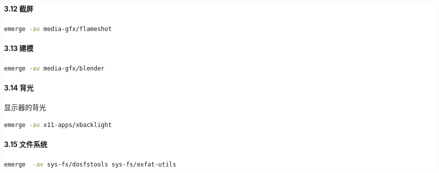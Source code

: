 #### 3.12 截屏

```sh
emerge -av media-gfx/flameshot
```

#### 3.13 建模



```sh
emerge -av media-gfx/blender
```

#### 3.14 背光

显示器的背光

```sh
emerge -av x11-apps/xbacklight
```



#### 3.15 文件系统

```sh
emerge  -av sys-fs/dosfstools sys-fs/exfat-utils 
```

